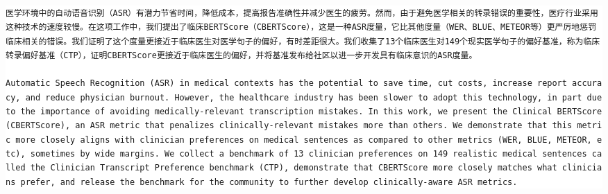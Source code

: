     医学环境中的自动语音识别（ASR）有潜力节省时间，降低成本，提高报告准确性并减少医生的疲劳。然而，由于避免医学相关的转录错误的重要性，医疗行业采用这种技术的速度较慢。在这项工作中，我们提出了临床BERTScore（CBERTScore），这是一种ASR度量，它比其他度量（WER、BLUE、METEOR等）更严厉地惩罚临床相关的错误。我们证明了这个度量更接近于临床医生对医学句子的偏好，有时差距很大。我们收集了13个临床医生对149个现实医学句子的偏好基准，称为临床转录偏好基准（CTP），证明CBERTScore更接近于临床医生的偏好，并将基准发布给社区以进一步开发具有临床意识的ASR度量。

    Automatic Speech Recognition (ASR) in medical contexts has the potential to save time, cut costs, increase report accuracy, and reduce physician burnout. However, the healthcare industry has been slower to adopt this technology, in part due to the importance of avoiding medically-relevant transcription mistakes. In this work, we present the Clinical BERTScore (CBERTScore), an ASR metric that penalizes clinically-relevant mistakes more than others. We demonstrate that this metric more closely aligns with clinician preferences on medical sentences as compared to other metrics (WER, BLUE, METEOR, etc), sometimes by wide margins. We collect a benchmark of 13 clinician preferences on 149 realistic medical sentences called the Clinician Transcript Preference benchmark (CTP), demonstrate that CBERTScore more closely matches what clinicians prefer, and release the benchmark for the community to further develop clinically-aware ASR metrics.
    
[^16]: 基于规划强化学习的可再生能源电力系统实时调度

    Real-time scheduling of renewable power systems through planning-based reinforcement learning. (arXiv:2303.05205v2 [cs.AI] UPDATED)

    [http://arxiv.org/abs/2303.05205](http://arxiv.org/abs/2303.05205)

    本文提出了一种基于规划强化学习算法和真实电力网环境的系统解决方案，可以实现发电机的规划和更细的时间分辨率调整，从而增加了电网的能力。

    This paper proposes a systematic solution based on the state-of-the-art reinforcement learning algorithm and the real power grid environment, which enables planning and finer time resolution adjustments of power generators, including unit commitment and economic dispatch, thus increasing the grid's ability.

    不断增长的可再生能源来源对传统电力调度提出了重大挑战。运营商难以获得准确的可再生能源发电日前预测，因此需要未来调度系统根据超短期预测进行实时调度决策。受计算速度限制，传统的基于优化的方法无法解决这个问题。最近强化学习（RL）的发展已经展示了解决这个挑战的潜力。然而，现有的RL方法在约束复杂性、算法性能和环境保真度方面不足。我们是第一个提出基于最先进的强化学习算法和真实电力网环境的系统解决方案。所提出的方法使发电机的规划和更细的时间分辨率调整成为可能，包括机组组合和经济调度，从而增加了电网的能力。

    The growing renewable energy sources have posed significant challenges to traditional power scheduling. It is difficult for operators to obtain accurate day-ahead forecasts of renewable generation, thereby requiring the future scheduling system to make real-time scheduling decisions aligning with ultra-short-term forecasts. Restricted by the computation speed, traditional optimization-based methods can not solve this problem. Recent developments in reinforcement learning (RL) have demonstrated the potential to solve this challenge. However, the existing RL methods are inadequate in terms of constraint complexity, algorithm performance, and environment fidelity. We are the first to propose a systematic solution based on the state-of-the-art reinforcement learning algorithm and the real power grid environment. The proposed approach enables planning and finer time resolution adjustments of power generators, including unit commitment and economic dispatch, thus increasing the grid's abilit
    
[^17]: 利用预训练的AudioLDM进行文本到声音生成：基准研究

    Leveraging Pre-trained AudioLDM for Text to Sound Generation: A Benchmark Study. (arXiv:2303.03857v2 [cs.SD] UPDATED)

    [http://arxiv.org/abs/2303.03857](http://arxiv.org/abs/2303.03857)

    本文研究了使用预训练的AudioLDM作为声音生成的骨干的优势，证明了在数据稀缺情况下使用预训练模型进行文本到声音生成的优势，并在几个常用数据集上使用相同的评估协议评估了各种文本到声音生成系统，为未来的研究提供了基础。

    This paper investigates the advantages of using pre-trained AudioLDM as the backbone for sound generation, demonstrates the benefits of using pre-trained models for text-to-sound generation in data-scarcity scenarios, and evaluates various text-to-sound generation systems on several frequently used datasets under the same evaluation protocols to provide a basis for future research.


[^1]: 消费者是否愿意为众包配送的电子杂货支付额外费用？为发展中国家提供混合选择分析
[^2]: 数据相关的在线学习算法框架
[^3]: 使用学习的条件概率模型进行无损点云几何和属性压缩
[^4]: 深度概率模型用于无损可扩展点云属性压缩
[^5]: 基于神经半条件随机场的无需转录的填充词检测
[^6]: 关于深度学习源分离中的神经网络架构：共信道OFDM信号的分离
[^7]: Brain Diffuser：一种端到端的脑图像到脑网络管道
[^8]: 学习预编码用于集成感知和通信系统
[^9]: 评估基于EEG的机器学习在帕金森病检测中的性别公平性：一项多中心研究
[^10]: 面向非静态环境的隐私保护合作可见光定位：联邦学习视角
[^11]: 基于张量网络机器学习的Raman光谱数据肺癌智能诊断方案
[^12]: MLP-SRGAN: 使用MLP-Mixer的单维超分辨率GAN
[^13]: MCROOD: 多类雷达超出分布检测
[^14]: 数字孪生辅助异构联邦学习的知识蒸馏框架
[^15]: 临床BERTScore：临床环境下自动语音识别性能的改进度量
[^18]: PreFallKD: 基于CNN-ViT知识蒸馏的预防跌倒系统
[^19]: 异构图学习在声音事件分类中的应用
[^20]: 文本转语音的细粒度情感控制：学习排名内部和外部类情感强度
[^21]: 重新思考半监督医学图像分割：方差缩减的视角
[^22]: LDMIC：基于学习的分布式多视图图像编码
[^23]: 感知-神经-物理声音匹配
[^24]: 一种用于婴儿脑可解释方法的注意力机制
[^25]: 一次性领域自适应在基于视频的手术技能评估中的应用
[^26]: UniDA3D: 统一的域自适应三维语义分割管道
[^27]: 一份大规模的、基于PCR的COVID-19声音数据集
[^28]: 联邦贝叶斯学习中的客户端选择
[^29]: 神经转录器训练：采用逐样本计算减少内存消耗
[^30]: 深度神经Mel-Subband波束成形器用于车载语音分离
[^31]: LA-VocE: 使用神经声码器的低信噪比音频视觉语音增强
[^32]: 可微非标定成像
[^33]: 使用2D投影从3D MRI体积中高效预测脑龄
[^34]: 意外学习者：自监督多语言模型中的口语语言识别
[^35]: 基于参数化超复数神经网络的心房颤动检测的高效ECG方法